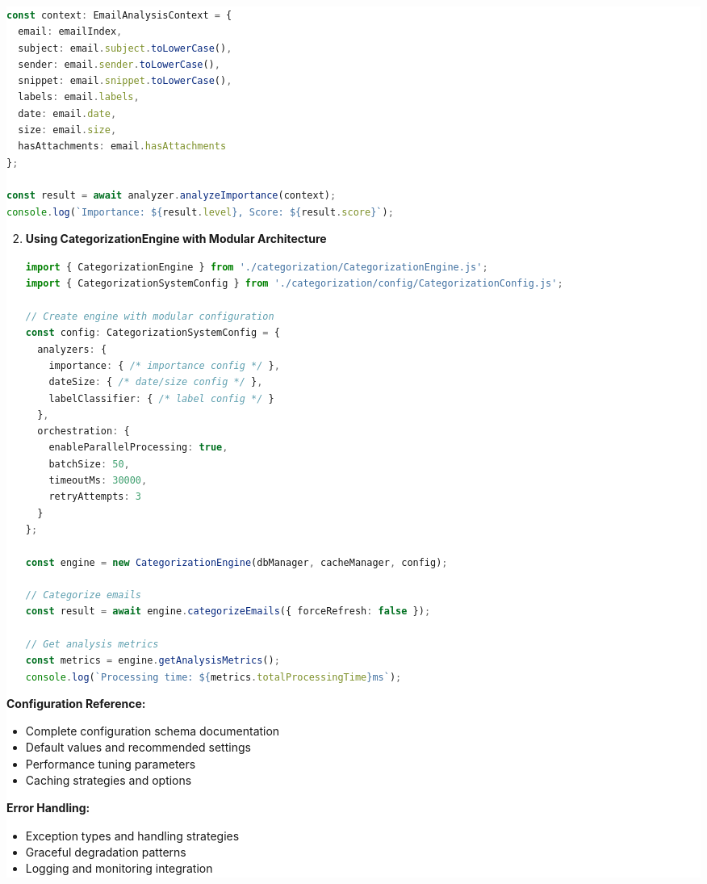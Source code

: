    ```typescript
   const context: EmailAnalysisContext = {
     email: emailIndex,
     subject: email.subject.toLowerCase(),
     sender: email.sender.toLowerCase(),
     snippet: email.snippet.toLowerCase(),
     labels: email.labels,
     date: email.date,
     size: email.size,
     hasAttachments: email.hasAttachments
   };

   const result = await analyzer.analyzeImportance(context);
   console.log(`Importance: ${result.level}, Score: ${result.score}`);
   ```

2. **Using CategorizationEngine with Modular Architecture**
   ```typescript
   import { CategorizationEngine } from './categorization/CategorizationEngine.js';
   import { CategorizationSystemConfig } from './categorization/config/CategorizationConfig.js';

   // Create engine with modular configuration
   const config: CategorizationSystemConfig = {
     analyzers: {
       importance: { /* importance config */ },
       dateSize: { /* date/size config */ },
       labelClassifier: { /* label config */ }
     },
     orchestration: {
       enableParallelProcessing: true,
       batchSize: 50,
       timeoutMs: 30000,
       retryAttempts: 3
     }
   };

   const engine = new CategorizationEngine(dbManager, cacheManager, config);

   // Categorize emails
   const result = await engine.categorizeEmails({ forceRefresh: false });

   // Get analysis metrics
   const metrics = engine.getAnalysisMetrics();
   console.log(`Processing time: ${metrics.totalProcessingTime}ms`);
   ```

**Configuration Reference:**
- Complete configuration schema documentation
- Default values and recommended settings
- Performance tuning parameters
- Caching strategies and options

**Error Handling:**
- Exception types and handling strategies
- Graceful degradation patterns
- Logging and monitoring integration
